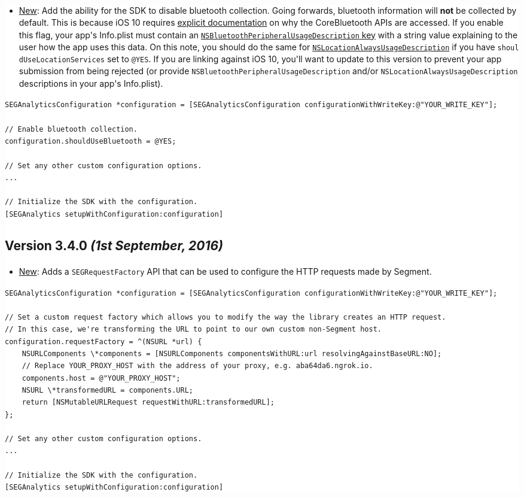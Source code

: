  * [New](https://github.com/segmentio/analytics-ios/pull/597): Add the ability for the SDK to disable bluetooth collection. Going forwards, bluetooth information will **not** be collected by default. This is because iOS 10 requires [explicit documentation](https://developer.apple.com/library/prerelease/content/releasenotes/General/WhatsNewIniOS/Articles/iOS10.html) on why the CoreBluetooth APIs are accessed. If you enable this flag, your app's Info.plist must contain an [`NSBluetoothPeripheralUsageDescription` key](https://developer.apple.com/library/ios/documentation/General/Reference/InfoPlistKeyReference/Articles/CocoaKeys.html#//apple_ref/doc/uid/TP40009251-SW20) with a string value explaining to the user how the app uses this data. On this note, you should do the same for [`NSLocationAlwaysUsageDescription`](https://developer.apple.com/library/ios/documentation/General/Reference/InfoPlistKeyReference/Articles/CocoaKeys.html#//apple_ref/doc/uid/TP40009251-SW18) if you have `shouldUseLocationServices` set to `@YES`. If you are linking against iOS 10, you'll want to update to this version to prevent your app submission from being rejected (or provide `NSBluetoothPeripheralUsageDescription` and/or `NSLocationAlwaysUsageDescription` descriptions in your app's Info.plist).

 ```objc
 SEGAnalyticsConfiguration *configuration = [SEGAnalyticsConfiguration configurationWithWriteKey:@"YOUR_WRITE_KEY"];

 // Enable bluetooth collection.
 configuration.shouldUseBluetooth = @YES;

 // Set any other custom configuration options.
 ...

 // Initialize the SDK with the configuration.
 [SEGAnalytics setupWithConfiguration:configuration]
 ```

Version 3.4.0 *(1st September, 2016)*
-------------------------------------

 * [New](https://github.com/segmentio/analytics-ios/commit/d5db28ab9d15aa06b4e3a5c91f813d5c12a419a8): Adds a `SEGRequestFactory` API that can be used to configure the HTTP requests made by Segment.

 ```objc
 SEGAnalyticsConfiguration *configuration = [SEGAnalyticsConfiguration configurationWithWriteKey:@"YOUR_WRITE_KEY"];

 // Set a custom request factory which allows you to modify the way the library creates an HTTP request.
 // In this case, we're transforming the URL to point to our own custom non-Segment host.
 configuration.requestFactory = ^(NSURL *url) {
     NSURLComponents \*components = [NSURLComponents componentsWithURL:url resolvingAgainstBaseURL:NO];
     // Replace YOUR_PROXY_HOST with the address of your proxy, e.g. aba64da6.ngrok.io.
     components.host = @"YOUR_PROXY_HOST";
     NSURL \*transformedURL = components.URL;
     return [NSMutableURLRequest requestWithURL:transformedURL];
 };

 // Set any other custom configuration options.
 ...

 // Initialize the SDK with the configuration.
 [SEGAnalytics setupWithConfiguration:configuration]
 ```

